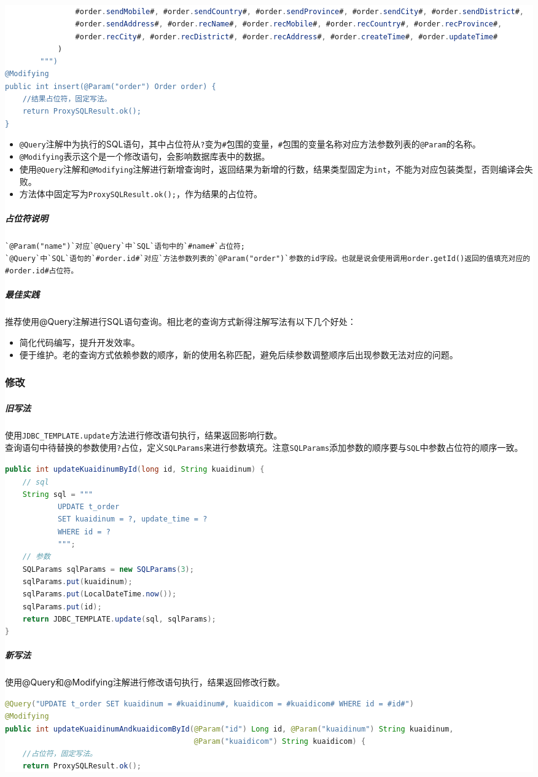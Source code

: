 ```java
                #order.sendMobile#, #order.sendCountry#, #order.sendProvince#, #order.sendCity#, #order.sendDistrict#,
                #order.sendAddress#, #order.recName#, #order.recMobile#, #order.recCountry#, #order.recProvince#,
                #order.recCity#, #order.recDistrict#, #order.recAddress#, #order.createTime#, #order.updateTime#
            )
        """)
@Modifying
public int insert(@Param("order") Order order) {
    //结果占位符，固定写法。
    return ProxySQLResult.ok();
}
```
- `@Query`注解中为执行的SQL语句，其中占位符从`?`变为`#`包围的变量，`#`包围的变量名称对应方法参数列表的`@Param`的名称。
- `@Modifying`表示这个是一个修改语句，会影响数据库表中的数据。
- 使用`@Query`注解和`@Modifying`注解进行新增查询时，返回结果为新增的行数，结果类型固定为`int`，不能为对应包装类型，否则编译会失败。
- 方法体中固定写为`ProxySQLResult.ok();`，作为结果的占位符。

<a id= "info"></a>
##### 占位符说明
```
`@Param("name")`对应`@Query`中`SQL`语句中的`#name#`占位符;
`@Query`中`SQL`语句的`#order.id#`对应`方法参数列表的`@Param("order")`参数的id字段。也就是说会使用调用order.getId()返回的值填充对应的#order.id#占位符。
```
<a id= "zuijia"></a>
##### 最佳实践
推荐使用@Query注解进行SQL语句查询。相比老的查询方式新得注解写法有以下几个好处：
- 简化代码编写，提升开发效率。
- 便于维护。老的查询方式依赖参数的顺序，新的使用名称匹配，避免后续参数调整顺序后出现参数无法对应的问题。



### 修改
##### 旧写法
使用`JDBC_TEMPLATE.update`方法进行修改语句执行，结果返回影响行数。  
查询语句中待替换的参数使用`?`占位，定义`SQLParams`来进行参数填充。注意`SQLParams`添加参数的顺序要与`SQL`中参数占位符的顺序一致。
```java
public int updateKuaidinumById(long id, String kuaidinum) {
    // sql
    String sql = """
            UPDATE t_order
            SET kuaidinum = ?, update_time = ?
            WHERE id = ?
            """;
    // 参数
    SQLParams sqlParams = new SQLParams(3);
    sqlParams.put(kuaidinum);
    sqlParams.put(LocalDateTime.now());
    sqlParams.put(id);
    return JDBC_TEMPLATE.update(sql, sqlParams);
}
```
##### 新写法
使用@Query和@Modifying注解进行修改语句执行，结果返回修改行数。
```java
@Query("UPDATE t_order SET kuaidinum = #kuaidinum#, kuaidicom = #kuaidicom# WHERE id = #id#")
@Modifying
public int updateKuaidinumAndkuaidicomById(@Param("id") Long id, @Param("kuaidinum") String kuaidinum,
                                           @Param("kuaidicom") String kuaidicom) {
    //占位符，固定写法。
    return ProxySQLResult.ok();
```